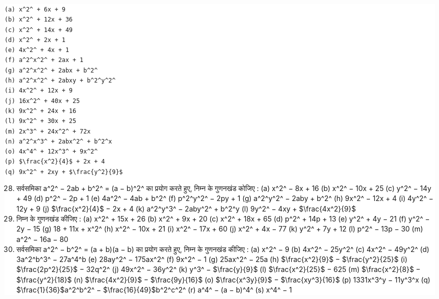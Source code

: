     (a) x^2^ + 6x + 9
    (b) x^2^ + 12x + 36
    (c) x^2^ + 14x + 49
    (d) x^2^ + 2x + 1
    (e) 4x^2^ + 4x + 1
    (f) a^2^x^2^ + 2ax + 1
    (g) a^2^x^2^ + 2abx + b^2^
    (h) a^2^x^2^ + 2abxy + b^2^y^2^
    (i) 4x^2^ + 12x + 9
    (j) 16x^2^ + 40x + 25
    (k) 9x^2^ + 24x + 16
    (l) 9x^2^ + 30x + 25
    (m) 2x^3^ + 24x^2^ + 72x
    (n) a^2^x^3^ + 2abx^2^ + b^2^x
    (o) 4x^4^ + 12x^3^ + 9x^2^
    (p) $\frac{x^2}{4}$ + 2x + 4
    (q) 9x^2^ + 2xy + $\frac{y^2}{9}$
28. सर्वसमिका a^2^ − 2ab + b^2^ = (a − b)^2^ का प्रयोग करते हुए, निम्न के गुणनखंड कोजिए :
    (a) x^2^ − 8x + 16
    (b) x^2^ − 10x + 25
    (c) y^2^ − 14y + 49
    (d) p^2^ − 2p + 1
    (e) 4a^2^ − 4ab + b^2^
    (f) p^2^y^2^ − 2py + 1
    (g) a^2^y^2^ − 2aby + b^2^
    (h) 9x^2^ − 12x + 4
    (i) 4y^2^ − 12y + 9
    (j) $\frac{x^2}{4}$ − 2x + 4
    (k) a^2^y^3^ − 2aby^2^ + b^2^y
    (l) 9y^2^ − 4xy + $\frac{4x^2}{9}$
29. निम्न के गुणनखंड कीजिए :
    (a) x^2^ + 15x + 26
    (b) x^2^ + 9x + 20
    (c) x^2^ + 18x + 65
    (d) p^2^ + 14p + 13
    (e) y^2^ + 4y − 21
    (f) y^2^ − 2y − 15
    (g) 18 + 11x + x^2^
    (h) x^2^ − 10x + 21
    (i) x^2^ − 17x + 60
    (j) x^2^ + 4x − 77
    (k) y^2^ + 7y + 12
    (l) p^2^ − 13p − 30
    (m) a^2^ − 16a − 80
30. सर्वसमिका a^2^ − b^2^ = (a + b)(a − b) का प्रयोग करते हुए, निम्न के गुणनखंड कीजिए :
    (a) x^2^ − 9
    (b) 4x^2^ − 25y^2^
    (c) 4x^2^ − 49y^2^
    (d) 3a^2^b^3^ − 27a^4^b
    (e) 28ay^2^ − 175ax^2^
    (f) 9x^2^ − 1
    (g) 25ax^2^ − 25a
    (h) $\frac{x^2}{9}$ − $\frac{y^2}{25}$
    (i) $\frac{2p^2}{25}$ − 32q^2^
    (j) 49x^2^ − 36y^2^
    (k) y^3^ − $\frac{y}{9}$
    (l) $\frac{x^2}{25}$ − 625
    (m) $\frac{x^2}{8}$ − $\frac{y^2}{18}$
    (n) $\frac{4x^2}{9}$ − $\frac{9y}{16}$
    (o) $\frac{x^3y}{9}$ − $\frac{xy^3}{16}$
    (p) 1331x^3^y − 11y^3^x
    (q) $\frac{1}{36}$a^2^b^2^ − $\frac{16}{49}$b^2^c^2^
    (r) a^4^ − (a − b)^4^
    (s) x^4^ − 1